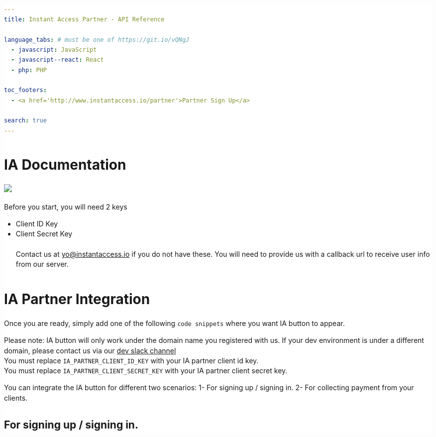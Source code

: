 ```yaml
---
title: Instant Access Partner - API Reference

language_tabs: # must be one of https://git.io/vQNgJ
  - javascript: JavaScript
  - javascript--react: React
  - php: PHP

toc_footers:
  - <a href='http://www.instantaccess.io/partner'>Partner Sign Up</a>

search: true
---
```


# IA Documentation

<img src="images/headerImg.svg" width="100%"/>

Before you start, you will need 2 keys<br/>
- Client ID Key<br/>
- Client Secret Key<br/><br/>
Contact us at [yo@instantaccess.io](email:yo@instantaccess.io) if you do not have these. You will need to provide us with a callback url to receive user info from our server.


# IA Partner Integration

Once you are ready, simply add one of the following `code snippets` where you want IA button to appear.

<aside class="notice">
Please note: IA button will only work under the domain name you registered with us. If your dev environment is under a different domain, please contact us via our <a href="http://bit.ly/2yhKXXs" target="_blank">dev slack channel</a>
</aside>

<aside class="notice">
You must replace <code>IA_PARTNER_CLIENT_ID_KEY</code> with your IA partner client id key.
</aside>

<aside class="notice">
You must replace <code>IA_PARTNER_CLIENT_SECRET_KEY</code> with your IA partner client secret key.
</aside>

You can integrate the IA button for different two scenarios:
1- For signing up / signing in.
2- For collecting payment from your clients.

## For signing up / signing in.
